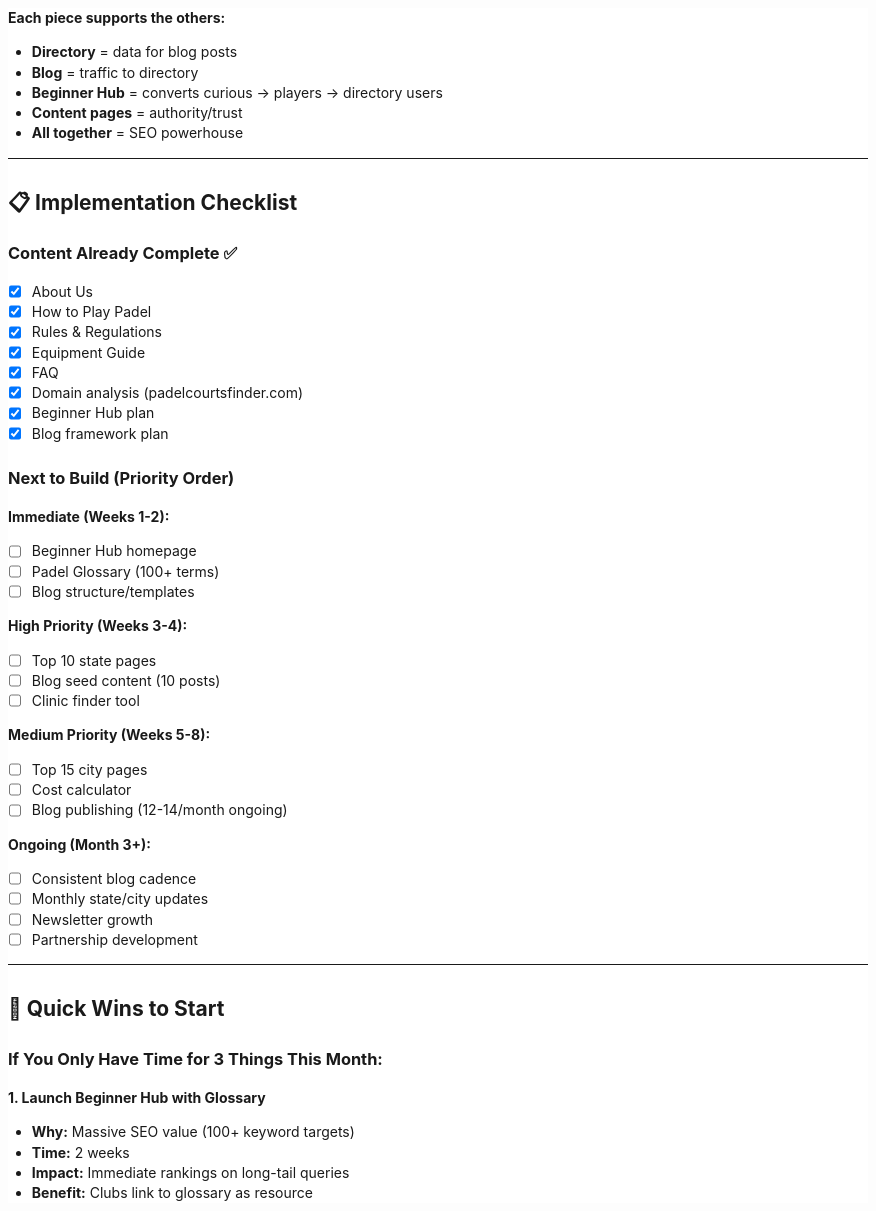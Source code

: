 **Each piece supports the others:**
- **Directory** = data for blog posts
- **Blog** = traffic to directory
- **Beginner Hub** = converts curious → players → directory users
- **Content pages** = authority/trust
- **All together** = SEO powerhouse

---

## 📋 **Implementation Checklist**

### **Content Already Complete ✅**
- [x] About Us
- [x] How to Play Padel
- [x] Rules & Regulations
- [x] Equipment Guide
- [x] FAQ
- [x] Domain analysis (padelcourtsfinder.com)
- [x] Beginner Hub plan
- [x] Blog framework plan

### **Next to Build (Priority Order)**

**Immediate (Weeks 1-2):**
- [ ] Beginner Hub homepage
- [ ] Padel Glossary (100+ terms)
- [ ] Blog structure/templates

**High Priority (Weeks 3-4):**
- [ ] Top 10 state pages
- [ ] Blog seed content (10 posts)
- [ ] Clinic finder tool

**Medium Priority (Weeks 5-8):**
- [ ] Top 15 city pages
- [ ] Cost calculator
- [ ] Blog publishing (12-14/month ongoing)

**Ongoing (Month 3+):**
- [ ] Consistent blog cadence
- [ ] Monthly state/city updates
- [ ] Newsletter growth
- [ ] Partnership development

---

## 🎯 **Quick Wins to Start**

### **If You Only Have Time for 3 Things This Month:**

**1. Launch Beginner Hub with Glossary**
- **Why:** Massive SEO value (100+ keyword targets)
- **Time:** 2 weeks
- **Impact:** Immediate rankings on long-tail queries
- **Benefit:** Clubs link to glossary as resource

